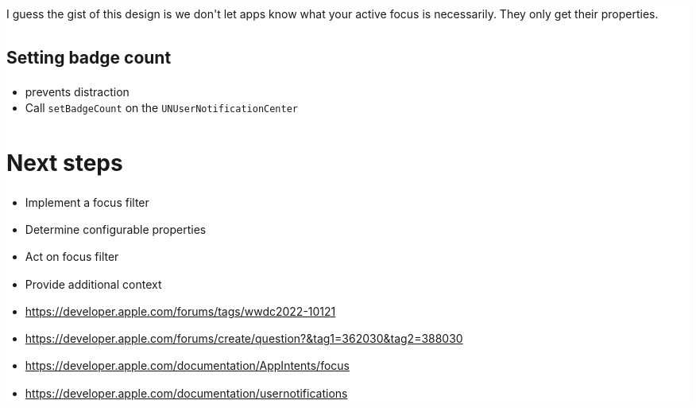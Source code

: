 I guess the gist of this design is we don't let apps know what your active focus is necessarily.  They only get their properties.

## Setting badge count
* prevents distraction
* Call `setBadgeCount` on the `UNUserNotificationCenter`

# Next steps
* Implement a focus filter
* Determine configurable properties
* Act on focus filter
* Provide additional context



* https://developer.apple.com/forums/tags/wwdc2022-10121
* https://developer.apple.com/forums/create/question?&tag1=362030&tag2=388030
* https://developer.apple.com/documentation/AppIntents/focus
* https://developer.apple.com/documentation/usernotifications

